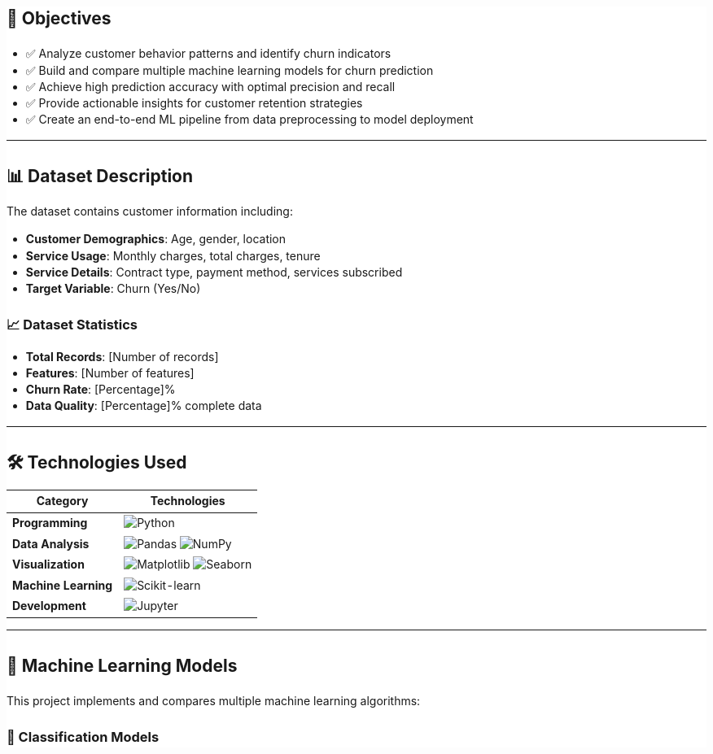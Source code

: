 
## 🎯 Objectives

- ✅ Analyze customer behavior patterns and identify churn indicators
- ✅ Build and compare multiple machine learning models for churn prediction
- ✅ Achieve high prediction accuracy with optimal precision and recall
- ✅ Provide actionable insights for customer retention strategies
- ✅ Create an end-to-end ML pipeline from data preprocessing to model deployment

---

## 📊 Dataset Description

The dataset contains customer information including:
- **Customer Demographics**: Age, gender, location
- **Service Usage**: Monthly charges, total charges, tenure
- **Service Details**: Contract type, payment method, services subscribed
- **Target Variable**: Churn (Yes/No)

### 📈 Dataset Statistics
- **Total Records**: [Number of records]
- **Features**: [Number of features]
- **Churn Rate**: [Percentage]%
- **Data Quality**: [Percentage]% complete data

---

## 🛠️ Technologies Used

<div align="center">

| Category | Technologies |
|----------|-------------|
| **Programming** | ![Python](https://img.shields.io/badge/Python-3776AB?style=flat&logo=python&logoColor=white) |
| **Data Analysis** | ![Pandas](https://img.shields.io/badge/Pandas-150458?style=flat&logo=pandas&logoColor=white) ![NumPy](https://img.shields.io/badge/NumPy-013243?style=flat&logo=numpy&logoColor=white) |
| **Visualization** | ![Matplotlib](https://img.shields.io/badge/Matplotlib-11557c?style=flat) ![Seaborn](https://img.shields.io/badge/Seaborn-3776AB?style=flat) |
| **Machine Learning** | ![Scikit-learn](https://img.shields.io/badge/Scikit--learn-F7931E?style=flat&logo=scikit-learn&logoColor=white) |
| **Development** | ![Jupyter](https://img.shields.io/badge/Jupyter-F37626?style=flat&logo=jupyter&logoColor=white) |

</div>

---

## 🤖 Machine Learning Models

This project implements and compares multiple machine learning algorithms:

### 🎯 Classification Models
